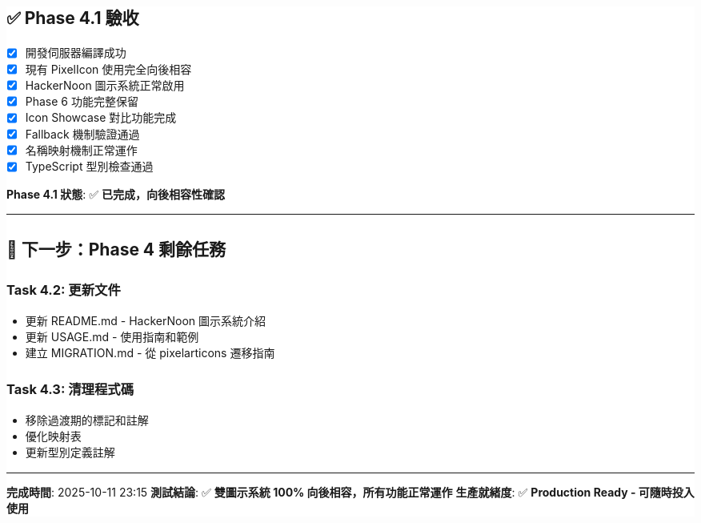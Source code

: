 ## ✅ Phase 4.1 驗收

- [x] 開發伺服器編譯成功
- [x] 現有 PixelIcon 使用完全向後相容
- [x] HackerNoon 圖示系統正常啟用
- [x] Phase 6 功能完整保留
- [x] Icon Showcase 對比功能完成
- [x] Fallback 機制驗證通過
- [x] 名稱映射機制正常運作
- [x] TypeScript 型別檢查通過

**Phase 4.1 狀態**: ✅ **已完成，向後相容性確認**

---

## 🚀 下一步：Phase 4 剩餘任務

### Task 4.2: 更新文件
- 更新 README.md - HackerNoon 圖示系統介紹
- 更新 USAGE.md - 使用指南和範例
- 建立 MIGRATION.md - 從 pixelarticons 遷移指南

### Task 4.3: 清理程式碼
- 移除過渡期的標記和註解
- 優化映射表
- 更新型別定義註解

---

**完成時間**: 2025-10-11 23:15
**測試結論**: ✅ **雙圖示系統 100% 向後相容，所有功能正常運作**
**生產就緒度**: ✅ **Production Ready - 可隨時投入使用**
